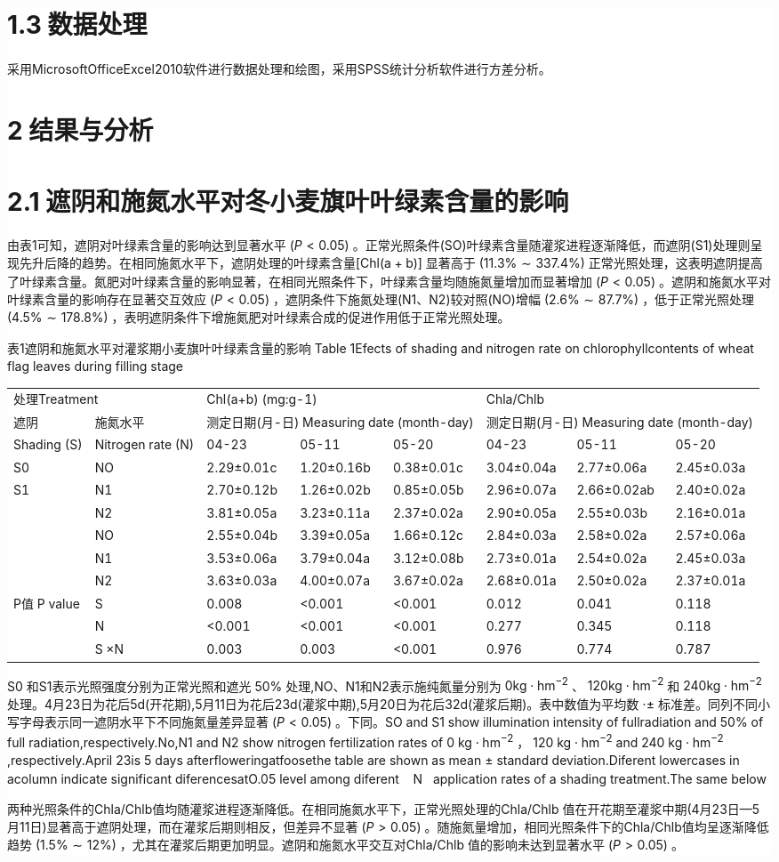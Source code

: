 # 1.3 数据处理

采用MicrosoftOfficeExcel2010软件进行数据处理和绘图，采用SPSS统计分析软件进行方差分析。

# 2 结果与分析

# 2.1 遮阴和施氮水平对冬小麦旗叶叶绿素含量的影响

由表1可知，遮阴对叶绿素含量的影响达到显著水平 $( P { < } 0 . 0 5 )$ 。正常光照条件(SO)叶绿素含量随灌浆进程逐渐降低，而遮阴(S1)处理则呈现先升后降的趋势。在相同施氮水平下，遮阴处理的叶绿素含量$\left[ \mathrm { C h l } ( \mathrm { a } { + } \mathrm { b } ) \right]$ 显著高于 $( 1 1 . 3 \% { \sim } 3 3 7 . 4 \% )$ 正常光照处理，这表明遮阴提高了叶绿素含量。氮肥对叶绿素含量的影响显著，在相同光照条件下，叶绿素含量均随施氮量增加而显著增加 $( P { < } 0 . 0 5 )$ 。遮阴和施氮水平对叶绿素含量的影响存在显著交互效应 $( P { < } 0 . 0 5 )$ ，遮阴条件下施氮处理(N1、N2)较对照(NO)增幅 $( 2 . 6 \% \sim 8 7 . 7 \% )$ ，低于正常光照处理 $( 4 . 5 \% { \sim } 1 7 8 . 8 \% )$ ，表明遮阴条件下增施氮肥对叶绿素合成的促进作用低于正常光照处理。

表1遮阴和施氮水平对灌浆期小麦旗叶叶绿素含量的影响 Table 1Efects of shading and nitrogen rate on chlorophyllcontents of wheat flag leaves during filling stage   

<html><body><table><tr><td colspan="2">处理Treatment</td><td colspan="3">Chl(a+b) (mg:g-1)</td><td colspan="3">Chla/Chlb</td></tr><tr><td>遮阴</td><td>施氮水平</td><td colspan="3">测定日期(月-日) Measuring date (month-day)</td><td colspan="3">测定日期(月-日) Measuring date (month-day)</td></tr><tr><td>Shading (S)</td><td>Nitrogen rate (N)</td><td>04-23</td><td>05-11</td><td>05-20</td><td>04-23</td><td>05-11</td><td>05-20</td></tr><tr><td>S0</td><td>NO</td><td>2.29±0.01c</td><td>1.20±0.16b</td><td>0.38±0.01c</td><td>3.04±0.04a</td><td>2.77±0.06a</td><td>2.45±0.03a</td></tr><tr><td rowspan="5">S1</td><td>N1</td><td>2.70±0.12b</td><td>1.26±0.02b</td><td>0.85±0.05b</td><td>2.96±0.07a</td><td>2.66±0.02ab</td><td>2.40±0.02a</td></tr><tr><td>N2</td><td>3.81±0.05a</td><td>3.23±0.11a</td><td>2.37±0.02a</td><td>2.90±0.05a</td><td>2.55±0.03b</td><td>2.16±0.01a</td></tr><tr><td>NO</td><td>2.55±0.04b</td><td>3.39±0.05a</td><td>1.66±0.12c</td><td>2.84±0.03a</td><td>2.58±0.02a</td><td>2.57±0.06a</td></tr><tr><td>N1</td><td>3.53±0.06a</td><td>3.79±0.04a</td><td>3.12±0.08b</td><td>2.73±0.01a</td><td>2.54±0.02a</td><td>2.45±0.03a</td></tr><tr><td>N2</td><td>3.63±0.03a</td><td>4.00±0.07a</td><td>3.67±0.02a</td><td>2.68±0.01a</td><td>2.50±0.02a</td><td>2.37±0.01a</td></tr><tr><td rowspan="3">P值 P value</td><td>S</td><td>0.008</td><td><0.001</td><td><0.001</td><td>0.012</td><td>0.041</td><td>0.118</td></tr><tr><td>N</td><td><0.001</td><td><0.001</td><td><0.001</td><td>0.277</td><td>0.345</td><td>0.118</td></tr><tr><td>S ×N</td><td>0.003</td><td>0.003</td><td><0.001</td><td>0.976</td><td>0.774</td><td>0.787</td></tr></table></body></html>

S0 和S1表示光照强度分别为正常光照和遮光 $50 \%$ 处理,NO、N1和N2表示施纯氮量分别为 $0 \mathrm { k g } { \cdot } \mathrm { h m } ^ { - 2 }$ 、 $1 2 0 \mathrm { k g } { \cdot } \mathrm { h m } ^ { - 2 }$ 和 $2 4 0 \mathrm { k g } { \cdot } \mathrm { h m } ^ { - 2 }$ 处理。4月23日为花后5d(开花期),5月11日为花后23d(灌浆中期),5月20日为花后32d(灌浆后期)。表中数值为平均数 $\cdot \pm$ 标准差。同列不同小写字母表示同一遮阴水平下不同施氮量差异显著 $( P { < } 0 . 0 5 )$ 。下同。SO and S1 show illumination intensity of fullradiation and $50 \%$ of full radiation,respectively.No,N1 and N2 show nitrogen fertilization rates of $0 \mathrm { \ k g } { \cdot } \mathrm { h m } ^ { - 2 }$ ， $1 2 0 \ \mathrm { k g } { \cdot } \mathrm { h m } ^ { - 2 }$ and $2 4 0 \ \mathrm { k g } { \cdot } \mathrm { h m } ^ { - 2 }$ ,respectively.April 23is 5 days afterfloweringatfoosethe table are shown as mean $\pm$ standard deviation.Diferent lowercases in acolumn indicate significant diferencesatO.05 level among diferent $\mathrm { ~  ~ { ~ N ~ } ~ }$ application rates of a shading treatment.The same below

两种光照条件的Chla/Chlb值均随灌浆进程逐渐降低。在相同施氮水平下，正常光照处理的Chla/Chlb 值在开花期至灌浆中期(4月23日—5月11日)显著高于遮阴处理，而在灌浆后期则相反，但差异不显著 $( P { > } 0 . 0 5 )$ 。随施氮量增加，相同光照条件下的Chla/Chlb值均呈逐渐降低趋势 $( 1 . 5 \% \sim 1 2 \% )$ ，尤其在灌浆后期更加明显。遮阴和施氮水平交互对Chla/Chlb 值的影响未达到显著水平 $( P { > } 0 . 0 5 )$ 。

